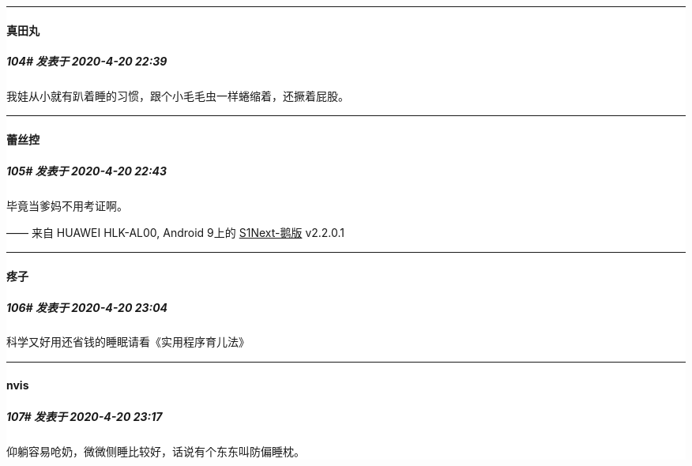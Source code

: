 





*****

####  真田丸  
##### 104#       发表于 2020-4-20 22:39




我娃从小就有趴着睡的习惯，跟个小毛毛虫一样蜷缩着，还撅着屁股。







*****

####  蕾丝控  
##### 105#       发表于 2020-4-20 22:43




毕竟当爹妈不用考证啊。

—— 来自 HUAWEI HLK-AL00, Android 9上的 [S1Next-鹅版](https://github.com/ykrank/S1-Next/releases) v2.2.0.1







*****

####  疼子  
##### 106#       发表于 2020-4-20 23:04




科学又好用还省钱的睡眠请看《实用程序育儿法》







*****

####  nvis  
##### 107#       发表于 2020-4-20 23:17




仰躺容易呛奶，微微侧睡比较好，话说有个东东叫防偏睡枕。






